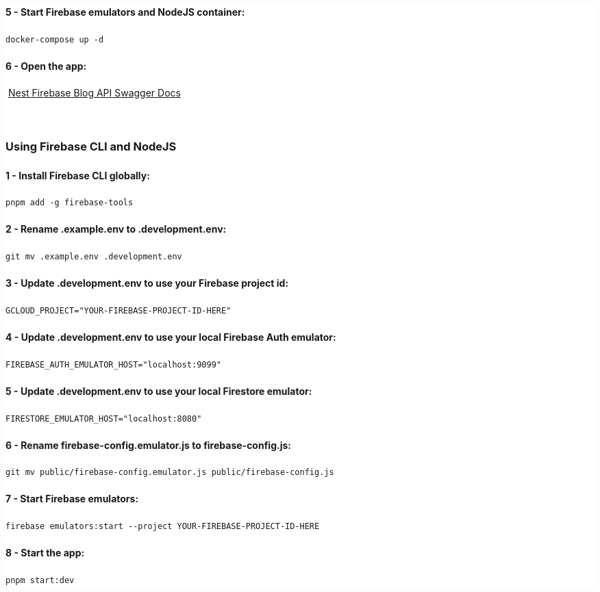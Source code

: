 #### 5 - Start Firebase emulators and NodeJS container:

```
docker-compose up -d
```

#### 6 - Open the app:

&nbsp;[Nest Firebase Blog API Swagger Docs](http://localhost:3000/api/v1)

&nbsp;

### Using Firebase CLI and NodeJS

#### 1 - Install Firebase CLI globally:

```
pnpm add -g firebase-tools
```

#### 2 - Rename .example.env to .development.env:

```
git mv .example.env .development.env
```

#### 3 - Update .development.env to use your Firebase project id:

`GCLOUD_PROJECT="YOUR-FIREBASE-PROJECT-ID-HERE"`

#### 4 - Update .development.env to use your local Firebase Auth emulator:

`FIREBASE_AUTH_EMULATOR_HOST="localhost:9099"`

#### 5 - Update .development.env to use your local Firestore emulator:

`FIRESTORE_EMULATOR_HOST="localhost:8080"`

#### 6 - Rename firebase-config.emulator.js to firebase-config.js:

```
git mv public/firebase-config.emulator.js public/firebase-config.js
```

#### 7 - Start Firebase emulators:

```
firebase emulators:start --project YOUR-FIREBASE-PROJECT-ID-HERE
```

#### 8 - Start the app:

```
pnpm start:dev
```
